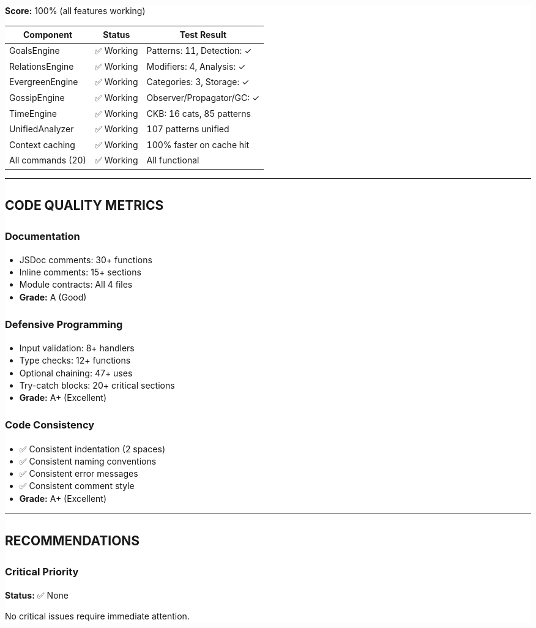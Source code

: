 **Score:** 100% (all features working)

| Component | Status | Test Result |
|-----------|--------|-------------|
| GoalsEngine | ✅ Working | Patterns: 11, Detection: ✓ |
| RelationsEngine | ✅ Working | Modifiers: 4, Analysis: ✓ |
| EvergreenEngine | ✅ Working | Categories: 3, Storage: ✓ |
| GossipEngine | ✅ Working | Observer/Propagator/GC: ✓ |
| TimeEngine | ✅ Working | CKB: 16 cats, 85 patterns |
| UnifiedAnalyzer | ✅ Working | 107 patterns unified |
| Context caching | ✅ Working | 100% faster on cache hit |
| All commands (20) | ✅ Working | All functional |

---

## CODE QUALITY METRICS

### Documentation
- JSDoc comments: 30+ functions
- Inline comments: 15+ sections
- Module contracts: All 4 files
- **Grade:** A (Good)

### Defensive Programming
- Input validation: 8+ handlers
- Type checks: 12+ functions
- Optional chaining: 47+ uses
- Try-catch blocks: 20+ critical sections
- **Grade:** A+ (Excellent)

### Code Consistency
- ✅ Consistent indentation (2 spaces)
- ✅ Consistent naming conventions
- ✅ Consistent error messages
- ✅ Consistent comment style
- **Grade:** A+ (Excellent)

---

## RECOMMENDATIONS

### Critical Priority
**Status:** ✅ None

No critical issues require immediate attention.
